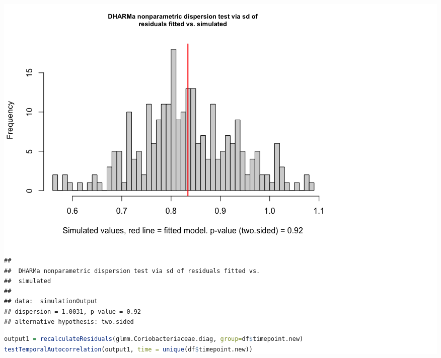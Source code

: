 ![](Top_15_Mixed_Models_files/figure-gfm/unnamed-chunk-16-9.png)

    ## 
    ##  DHARMa nonparametric dispersion test via sd of residuals fitted vs.
    ##  simulated
    ## 
    ## data:  simulationOutput
    ## dispersion = 1.0031, p-value = 0.92
    ## alternative hypothesis: two.sided

``` r
output1 = recalculateResiduals(glmm.Coriobacteriaceae.diag, group=df$timepoint.new)
testTemporalAutocorrelation(output1, time = unique(df$timepoint.new))
```
